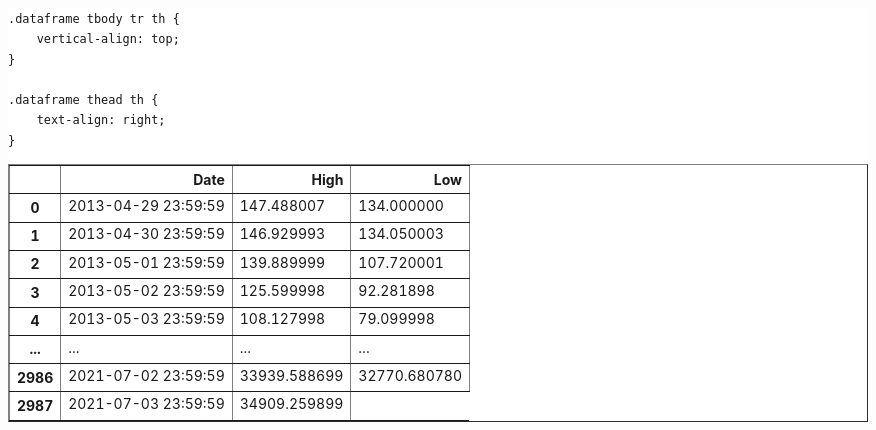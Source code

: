     .dataframe tbody tr th {
        vertical-align: top;
    }

    .dataframe thead th {
        text-align: right;
    }
</style>
<table border="1" class="dataframe">
  <thead>
    <tr style="text-align: right;">
      <th></th>
      <th>Date</th>
      <th>High</th>
      <th>Low</th>
    </tr>
  </thead>
  <tbody>
    <tr>
      <th>0</th>
      <td>2013-04-29 23:59:59</td>
      <td>147.488007</td>
      <td>134.000000</td>
    </tr>
    <tr>
      <th>1</th>
      <td>2013-04-30 23:59:59</td>
      <td>146.929993</td>
      <td>134.050003</td>
    </tr>
    <tr>
      <th>2</th>
      <td>2013-05-01 23:59:59</td>
      <td>139.889999</td>
      <td>107.720001</td>
    </tr>
    <tr>
      <th>3</th>
      <td>2013-05-02 23:59:59</td>
      <td>125.599998</td>
      <td>92.281898</td>
    </tr>
    <tr>
      <th>4</th>
      <td>2013-05-03 23:59:59</td>
      <td>108.127998</td>
      <td>79.099998</td>
    </tr>
    <tr>
      <th>...</th>
      <td>...</td>
      <td>...</td>
      <td>...</td>
    </tr>
    <tr>
      <th>2986</th>
      <td>2021-07-02 23:59:59</td>
      <td>33939.588699</td>
      <td>32770.680780</td>
    </tr>
    <tr>
      <th>2987</th>
      <td>2021-07-03 23:59:59</td>
      <td>34909.259899</td>
